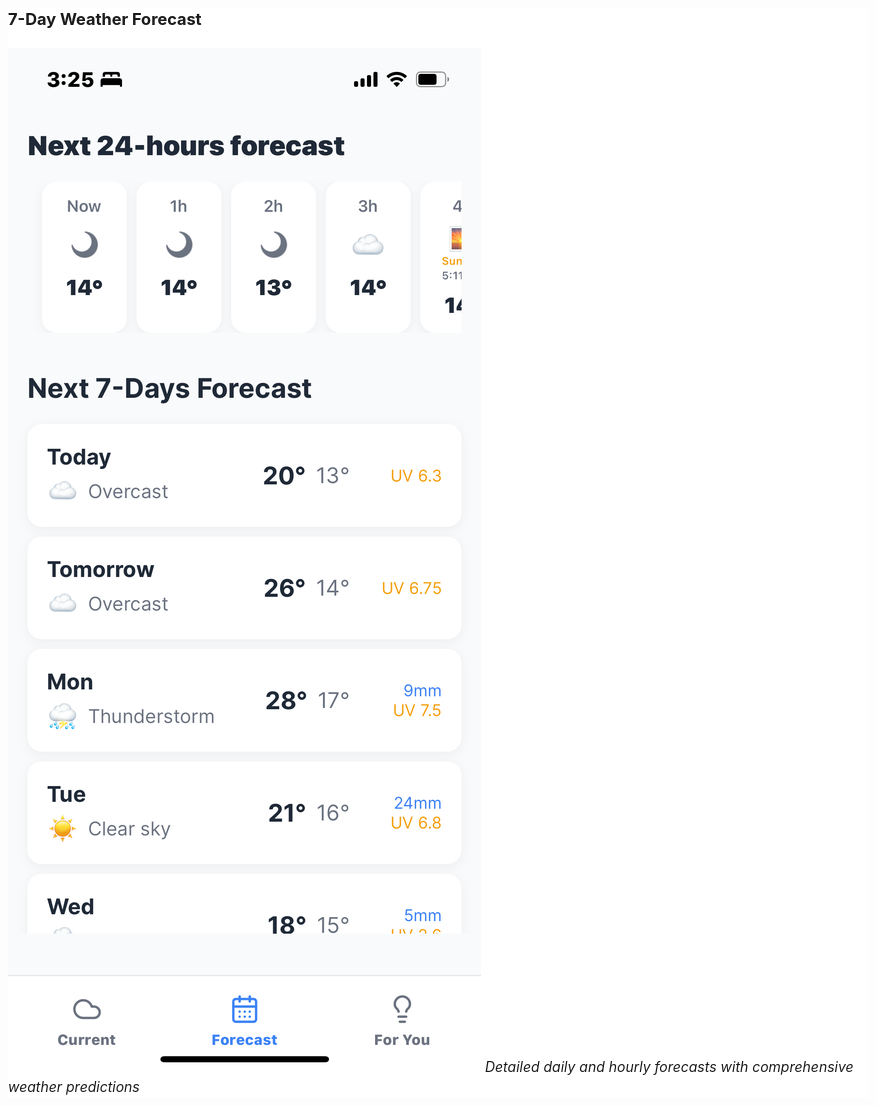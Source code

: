 ### 7-Day Weather Forecast
![Weather Forecast](screenshots/Front-end/Forecast.PNG)
*Detailed daily and hourly forecasts with comprehensive weather predictions*
